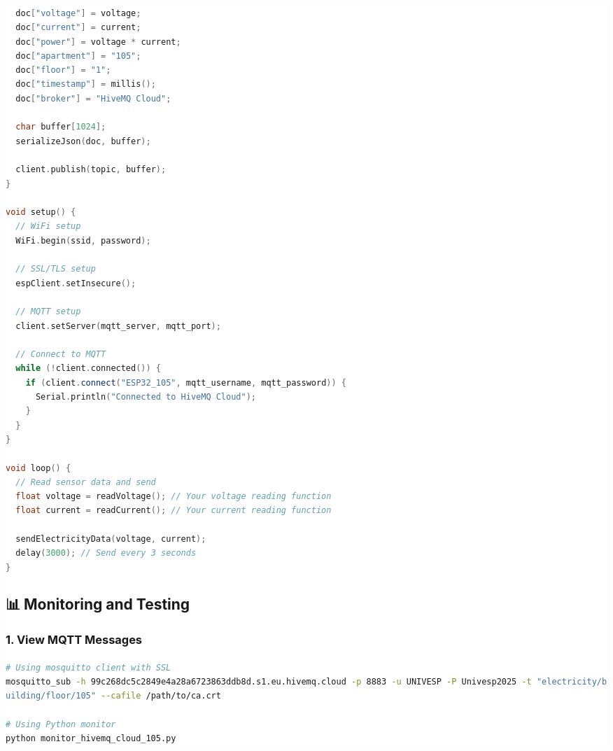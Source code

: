 ```cpp
  doc["voltage"] = voltage;
  doc["current"] = current;
  doc["power"] = voltage * current;
  doc["apartment"] = "105";
  doc["floor"] = "1";
  doc["timestamp"] = millis();
  doc["broker"] = "HiveMQ Cloud";
  
  char buffer[1024];
  serializeJson(doc, buffer);
  
  client.publish(topic, buffer);
}

void setup() {
  // WiFi setup
  WiFi.begin(ssid, password);
  
  // SSL/TLS setup
  espClient.setInsecure();
  
  // MQTT setup
  client.setServer(mqtt_server, mqtt_port);
  
  // Connect to MQTT
  while (!client.connected()) {
    if (client.connect("ESP32_105", mqtt_username, mqtt_password)) {
      Serial.println("Connected to HiveMQ Cloud");
    }
  }
}

void loop() {
  // Read sensor data and send
  float voltage = readVoltage(); // Your voltage reading function
  float current = readCurrent(); // Your current reading function
  
  sendElectricityData(voltage, current);
  delay(3000); // Send every 3 seconds
}
```

## 📊 Monitoring and Testing

### 1. View MQTT Messages
```bash
# Using mosquitto client with SSL
mosquitto_sub -h 99c268dc5c2849e4a28a6723863ddb8d.s1.eu.hivemq.cloud -p 8883 -u UNIVESP -P Univesp2025 -t "electricity/building/floor/105" --cafile /path/to/ca.crt

# Using Python monitor
python monitor_hivemq_cloud_105.py
```
